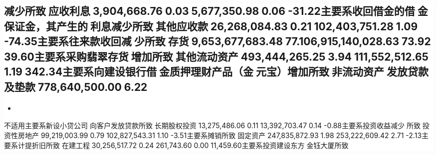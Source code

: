 减少所致
应收利息
3,904,668.76
0.03
5,677,350.98
0.06
-31.22主要系收回借金的借
金保证金，其产生的
利息减少所致
其他应收款
26,268,084.83
0.21
102,403,751.28
1.09
-74.35主要系往来款收回减
少所致
存货
9,653,677,683.48
77.106,915,140,028.63
73.92
39.60主要系采购翡翠存货
增加所致
其他流动资产
493,444,265.25
3.94
111,552,512.65
1.19
342.34主要系向建设银行借
金质押理财产品（金
元宝）增加所致
非流动资产
发放贷款及垫款
778,640,500.00
6.22
-
-
不适用主要系新设小贷公司
向客户发放贷款所致
长期股权投资
13,275,486.06
0.11
13,392,703.47
0.14
-0.88主要系投资收益减少
所致
投资性房地产
99,219,003.99
0.79
102,827,543.31
1.10
-3.51主要系摊销所致
固定资产
247,835,872.93
1.98
253,222,609.42
2.71
-2.13主要系计提折旧所致
在建工程
30,256,517.72
0.24
261,743.60
0.00
11,459.60主要系投资建设东方
金钰大厦所致